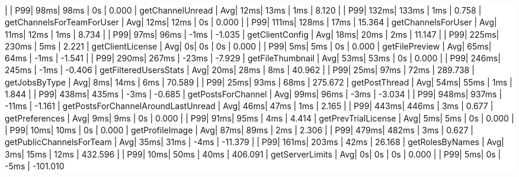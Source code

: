| | P99| 98ms| 98ms | 0s | 0.000
| getChannelUnread | Avg| 12ms| 13ms | 1ms | 8.120
| | P99| 132ms| 133ms | 1ms | 0.758
| getChannelsForTeamForUser | Avg| 12ms| 12ms | 0s | 0.000
| | P99| 111ms| 128ms | 17ms | 15.364
| getChannelsForUser | Avg| 11ms| 12ms | 1ms | 8.734
| | P99| 97ms| 96ms | -1ms | -1.035
| getClientConfig | Avg| 18ms| 20ms | 2ms | 11.147
| | P99| 225ms| 230ms | 5ms | 2.221
| getClientLicense | Avg| 0s| 0s | 0s | 0.000
| | P99| 5ms| 5ms | 0s | 0.000
| getFilePreview | Avg| 65ms| 64ms | -1ms | -1.541
| | P99| 290ms| 267ms | -23ms | -7.929
| getFileThumbnail | Avg| 53ms| 53ms | 0s | 0.000
| | P99| 246ms| 245ms | -1ms | -0.406
| getFilteredUsersStats | Avg| 20ms| 28ms | 8ms | 40.962
| | P99| 25ms| 97ms | 72ms | 289.738
| getJobsByType | Avg| 8ms| 14ms | 6ms | 70.589
| | P99| 25ms| 93ms | 68ms | 275.672
| getPostThread | Avg| 54ms| 55ms | 1ms | 1.844
| | P99| 438ms| 435ms | -3ms | -0.685
| getPostsForChannel | Avg| 99ms| 96ms | -3ms | -3.034
| | P99| 948ms| 937ms | -11ms | -1.161
| getPostsForChannelAroundLastUnread | Avg| 46ms| 47ms | 1ms | 2.165
| | P99| 443ms| 446ms | 3ms | 0.677
| getPreferences | Avg| 9ms| 9ms | 0s | 0.000
| | P99| 91ms| 95ms | 4ms | 4.414
| getPrevTrialLicense | Avg| 5ms| 5ms | 0s | 0.000
| | P99| 10ms| 10ms | 0s | 0.000
| getProfileImage | Avg| 87ms| 89ms | 2ms | 2.306
| | P99| 479ms| 482ms | 3ms | 0.627
| getPublicChannelsForTeam | Avg| 35ms| 31ms | -4ms | -11.379
| | P99| 161ms| 203ms | 42ms | 26.168
| getRolesByNames | Avg| 3ms| 15ms | 12ms | 432.596
| | P99| 10ms| 50ms | 40ms | 406.091
| getServerLimits | Avg| 0s| 0s | 0s | 0.000
| | P99| 5ms| 0s | -5ms | -101.010
